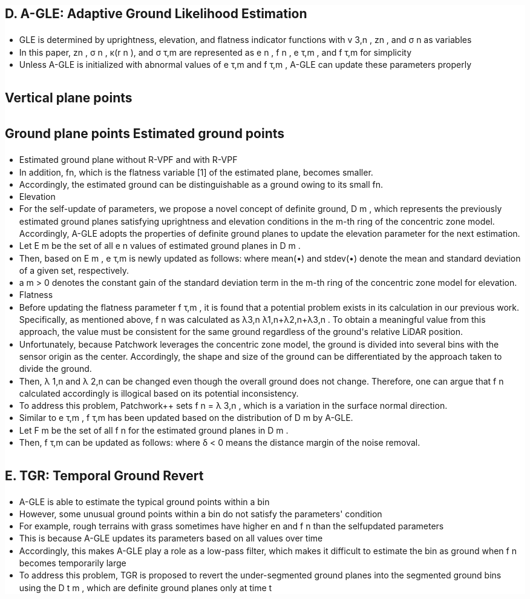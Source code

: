 ## D. A-GLE: Adaptive Ground Likelihood Estimation
- GLE is determined by uprightness, elevation, and flatness indicator functions with v 3,n , zn , and σ n as variables
- In this paper, zn , σ n , κ(r n ), and σ τ,m are represented as e n , f n , e τ,m , and f τ,m for simplicity
- Unless A-GLE is initialized with abnormal values of e τ,m and f τ,m , A-GLE can update these parameters properly

## Vertical plane points

## Ground plane points Estimated ground points
- Estimated ground plane without R-VPF and with R-VPF
- In addition, fn, which is the flatness variable [1] of the estimated plane, becomes smaller.
- Accordingly, the estimated ground can be distinguishable as a ground owing to its small fn.
- Elevation
- For the self-update of parameters, we propose a novel concept of definite ground, D m , which represents the previously estimated ground planes satisfying uprightness and elevation conditions in the m-th ring of the concentric zone model. Accordingly, A-GLE adopts the properties of definite ground planes to update the elevation parameter for the next estimation.
- Let E m be the set of all e n values of estimated ground planes in D m .
- Then, based on E m , e τ,m is newly updated as follows: where mean(•) and stdev(•) denote the mean and standard deviation of a given set, respectively.
- a m > 0 denotes the constant gain of the standard deviation term in the m-th ring of the concentric zone model for elevation.
- Flatness
- Before updating the flatness parameter f τ,m , it is found that a potential problem exists in its calculation in our previous work. Specifically, as mentioned above, f n was calculated as λ3,n λ1,n+λ2,n+λ3,n . To obtain a meaningful value from this approach, the value must be consistent for the same ground regardless of the ground's relative LiDAR position.
- Unfortunately, because Patchwork leverages the concentric zone model, the ground is divided into several bins with the sensor origin as the center. Accordingly, the shape and size of the ground can be differentiated by the approach taken to divide the ground.
- Then, λ 1,n and λ 2,n can be changed even though the overall ground does not change. Therefore, one can argue that f n calculated accordingly is illogical based on its potential inconsistency.
- To address this problem, Patchwork++ sets f n = λ 3,n , which is a variation in the surface normal direction.
- Similar to e τ,m , f τ,m has been updated based on the distribution of D m by A-GLE.
- Let F m be the set of all f n for the estimated ground planes in D m .
- Then, f τ,m can be updated as follows: where δ < 0 means the distance margin of the noise removal.

## E. TGR: Temporal Ground Revert
- A-GLE is able to estimate the typical ground points within a bin
- However, some unusual ground points within a bin do not satisfy the parameters' condition
- For example, rough terrains with grass sometimes have higher en and f n than the selfupdated parameters
- This is because A-GLE updates its parameters based on all values over time
- Accordingly, this makes A-GLE play a role as a low-pass filter, which makes it difficult to estimate the bin as ground when f n becomes temporarily large
- To address this problem, TGR is proposed to revert the under-segmented ground planes into the segmented ground bins using the D t m , which are definite ground planes only at time t
